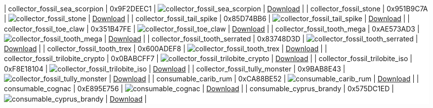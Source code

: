 | collector_fossil_sea_scorpion         | 0x9F2DEEC1   | ![collector_fossil_sea_scorpion](http://femga.com/images/samples/ui_textures/pm_collectors_bag_mp/collector_fossil_sea_scorpion.png)                 | <a href='https://raw.githubusercontent.com/abdulkadiraktas/rdr3_discoveries/master/useful_info_from_rpfs/textures/\pm_collectors_bag_mp\images\pm_collectors_bag_mp\/collector_fossil_sea_scorpion.png'>Download</a>         |
| collector_fossil_stone                | 0x951B9C7A   | ![collector_fossil_stone](http://femga.com/images/samples/ui_textures/pm_collectors_bag_mp/collector_fossil_stone.png)                               | <a href='https://raw.githubusercontent.com/abdulkadiraktas/rdr3_discoveries/master/useful_info_from_rpfs/textures/\pm_collectors_bag_mp\images\pm_collectors_bag_mp\/collector_fossil_stone.png'>Download</a>                |
| collector_fossil_tail_spike           | 0x85D74BB6   | ![collector_fossil_tail_spike](http://femga.com/images/samples/ui_textures/pm_collectors_bag_mp/collector_fossil_tail_spike.png)                     | <a href='https://raw.githubusercontent.com/abdulkadiraktas/rdr3_discoveries/master/useful_info_from_rpfs/textures/\pm_collectors_bag_mp\images\pm_collectors_bag_mp\/collector_fossil_tail_spike.png'>Download</a>           |
| collector_fossil_toe_claw             | 0x351B47FE   | ![collector_fossil_toe_claw](http://femga.com/images/samples/ui_textures/pm_collectors_bag_mp/collector_fossil_toe_claw.png)                         | <a href='https://raw.githubusercontent.com/abdulkadiraktas/rdr3_discoveries/master/useful_info_from_rpfs/textures/\pm_collectors_bag_mp\images\pm_collectors_bag_mp\/collector_fossil_toe_claw.png'>Download</a>             |
| collector_fossil_tooth_mega           | 0xAE573AD3   | ![collector_fossil_tooth_mega](http://femga.com/images/samples/ui_textures/pm_collectors_bag_mp/collector_fossil_tooth_mega.png)                     | <a href='https://raw.githubusercontent.com/abdulkadiraktas/rdr3_discoveries/master/useful_info_from_rpfs/textures/\pm_collectors_bag_mp\images\pm_collectors_bag_mp\/collector_fossil_tooth_mega.png'>Download</a>           |
| collector_fossil_tooth_serrated       | 0x83748D3D   | ![collector_fossil_tooth_serrated](http://femga.com/images/samples/ui_textures/pm_collectors_bag_mp/collector_fossil_tooth_serrated.png)             | <a href='https://raw.githubusercontent.com/abdulkadiraktas/rdr3_discoveries/master/useful_info_from_rpfs/textures/\pm_collectors_bag_mp\images\pm_collectors_bag_mp\/collector_fossil_tooth_serrated.png'>Download</a>       |
| collector_fossil_tooth_trex           | 0x600ADEF8   | ![collector_fossil_tooth_trex](http://femga.com/images/samples/ui_textures/pm_collectors_bag_mp/collector_fossil_tooth_trex.png)                     | <a href='https://raw.githubusercontent.com/abdulkadiraktas/rdr3_discoveries/master/useful_info_from_rpfs/textures/\pm_collectors_bag_mp\images\pm_collectors_bag_mp\/collector_fossil_tooth_trex.png'>Download</a>           |
| collector_fossil_trilobite_crypto     | 0x0BABCFF7   | ![collector_fossil_trilobite_crypto](http://femga.com/images/samples/ui_textures/pm_collectors_bag_mp/collector_fossil_trilobite_crypto.png)         | <a href='https://raw.githubusercontent.com/abdulkadiraktas/rdr3_discoveries/master/useful_info_from_rpfs/textures/\pm_collectors_bag_mp\images\pm_collectors_bag_mp\/collector_fossil_trilobite_crypto.png'>Download</a>     |
| collector_fossil_trilobite_iso        | 0xF8E18104   | ![collector_fossil_trilobite_iso](http://femga.com/images/samples/ui_textures/pm_collectors_bag_mp/collector_fossil_trilobite_iso.png)               | <a href='https://raw.githubusercontent.com/abdulkadiraktas/rdr3_discoveries/master/useful_info_from_rpfs/textures/\pm_collectors_bag_mp\images\pm_collectors_bag_mp\/collector_fossil_trilobite_iso.png'>Download</a>        |
| collector_fossil_tully_monster        | 0x9BAB8E43   | ![collector_fossil_tully_monster](http://femga.com/images/samples/ui_textures/pm_collectors_bag_mp/collector_fossil_tully_monster.png)               | <a href='https://raw.githubusercontent.com/abdulkadiraktas/rdr3_discoveries/master/useful_info_from_rpfs/textures/\pm_collectors_bag_mp\images\pm_collectors_bag_mp\/collector_fossil_tully_monster.png'>Download</a>        |
| consumable_carib_rum                  | 0xCA88BE52   | ![consumable_carib_rum](http://femga.com/images/samples/ui_textures/pm_collectors_bag_mp/consumable_carib_rum.png)                                   | <a href='https://raw.githubusercontent.com/abdulkadiraktas/rdr3_discoveries/master/useful_info_from_rpfs/textures/\pm_collectors_bag_mp\images\pm_collectors_bag_mp\/consumable_carib_rum.png'>Download</a>                  |
| consumable_cognac                     | 0xE895E756   | ![consumable_cognac](http://femga.com/images/samples/ui_textures/pm_collectors_bag_mp/consumable_cognac.png)                                         | <a href='https://raw.githubusercontent.com/abdulkadiraktas/rdr3_discoveries/master/useful_info_from_rpfs/textures/\pm_collectors_bag_mp\images\pm_collectors_bag_mp\/consumable_cognac.png'>Download</a>                     |
| consumable_cyprus_brandy              | 0x575DC1ED   | ![consumable_cyprus_brandy](http://femga.com/images/samples/ui_textures/pm_collectors_bag_mp/consumable_cyprus_brandy.png)                           | <a href='https://raw.githubusercontent.com/abdulkadiraktas/rdr3_discoveries/master/useful_info_from_rpfs/textures/\pm_collectors_bag_mp\images\pm_collectors_bag_mp\/consumable_cyprus_brandy.png'>Download</a>              |